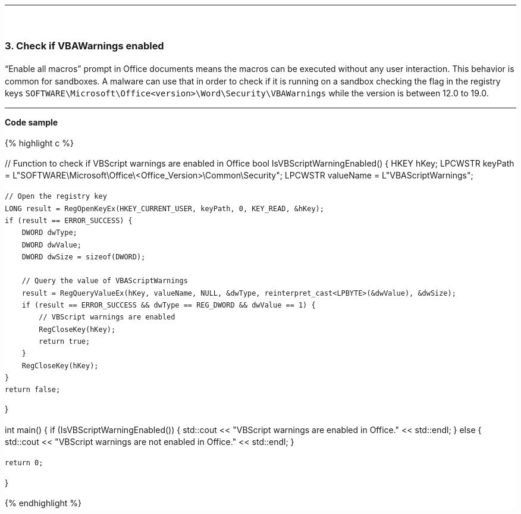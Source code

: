   </tr>
</table>

<hr class="space">

<br />
<h3><a class="a-dummy" name="check-if-vbawarning-enabled">3. Check if VBAWarnings enabled</a></h3>

“Enable all macros” prompt in Office documents means the macros can be executed without any user interaction. This behavior is common for sandboxes.
A malware can use that in order to check if it is running on a sandbox checking the flag in the registry keys  <tt>SOFTWARE\Microsoft\Office\<version>\Word\Security\VBAWarnings</tt> while the version is between 12.0 to 19.0.


<hr class="space">

<b>Code sample</b>
<p></p>

{% highlight c %}

// Function to check if VBScript warnings are enabled in Office
bool IsVBScriptWarningEnabled() {
    HKEY hKey;
    LPCWSTR keyPath = L"SOFTWARE\\Microsoft\\Office\\<Office_Version>\\Common\\Security";
    LPCWSTR valueName = L"VBAScriptWarnings";

    // Open the registry key
    LONG result = RegOpenKeyEx(HKEY_CURRENT_USER, keyPath, 0, KEY_READ, &hKey);
    if (result == ERROR_SUCCESS) {
        DWORD dwType;
        DWORD dwValue;
        DWORD dwSize = sizeof(DWORD);

        // Query the value of VBAScriptWarnings
        result = RegQueryValueEx(hKey, valueName, NULL, &dwType, reinterpret_cast<LPBYTE>(&dwValue), &dwSize);
        if (result == ERROR_SUCCESS && dwType == REG_DWORD && dwValue == 1) {
            // VBScript warnings are enabled
            RegCloseKey(hKey);
            return true;
        }
        RegCloseKey(hKey);
    }
    return false;
}

int main() {
    if (IsVBScriptWarningEnabled()) {
        std::cout << "VBScript warnings are enabled in Office." << std::endl;
    } else {
        std::cout << "VBScript warnings are not enabled in Office." << std::endl;
    }

    return 0;
}

{% endhighlight %}
